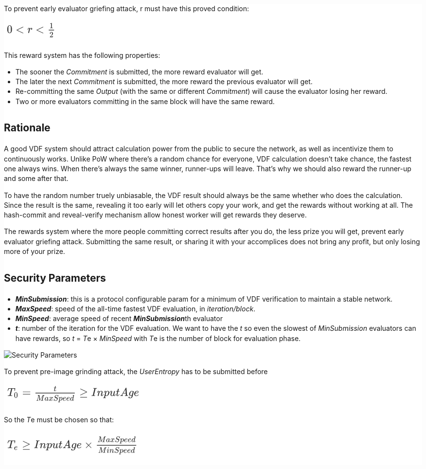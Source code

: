 To prevent early evaluator griefing attack, r must have this proved condition: 

![](../img/tech-reward-rate2.png "Reward rate")

This reward system has the following properties:

* The sooner the *Commitment* is submitted, the more reward evaluator will get.
* The later the next *Commitment* is submitted, the more reward the previous evaluator will get.
* Re-committing the same *Output* (with the same or different *Commitment*) will cause the evaluator losing her reward.
* Two or more evaluators committing in the same block will have the same reward.

## Rationale

A good VDF system should attract calculation power from the public to secure the network, as well as incentivize them to continuously works. Unlike PoW where there’s a random chance for everyone, VDF calculation doesn’t take chance, the fastest one always wins. When there’s always the same winner, runner-ups will leave. That’s why we should also reward the runner-up and some after that.

To have the random number truely unbiasable, the VDF result should always be the same whether who does the calculation. Since the result is the same, revealing it too early will let others copy your work, and get the rewards without working at all. The hash-commit and reveal-verify mechanism allow honest worker will get rewards they deserve.

The rewards system where the more people committing correct results after you do, the less prize you will get, prevent early evaluator griefing attack. Submitting the same result, or sharing it with your accomplices does not bring any profit, but only losing more of your prize.

## Security Parameters

* ***MinSubmission***: this is a protocol configurable param for a minimum of VDF verification to maintain a stable network.
* ***MaxSpeed***: speed of the all-time fastest VDF evaluation, in 
*iteration/block*.
* ***MinSpeed***: average speed of recent ***MinSubmission***th evaluator
* ***t***: number of the iteration for the VDF evaluation. We want to have the *t* so even the slowest of *MinSubmission* evaluators can have rewards, so *t* = *T*e × *MinSpeed* with *T*e is the number of block for evaluation phase.

![](https://raw.githubusercontent.com/nextyio/nextydocument/master/source/img/EvaluationTime.svg?sanitize=true "Security Parameters")

To prevent pre-image grinding attack, the *UserEntropy* has to be submitted before 

![](../img/tech-security.png "Security")

So the *T*e must be chosen so that:

![](../img/tech-security1.png "Security")
